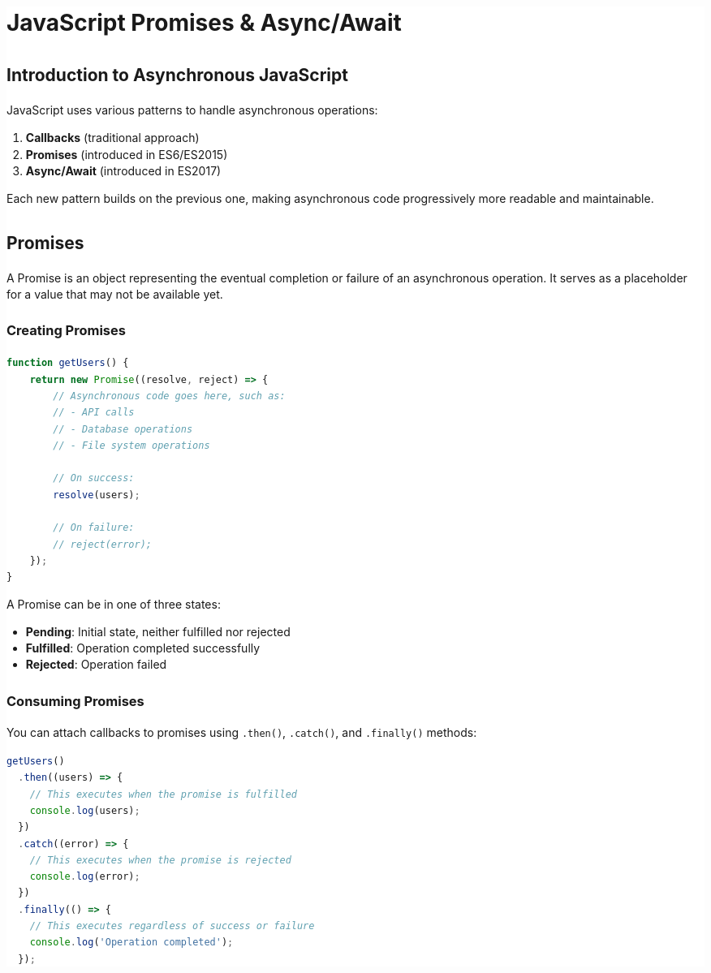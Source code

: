 # JavaScript Promises & Async/Await

## Introduction to Asynchronous JavaScript

JavaScript uses various patterns to handle asynchronous operations:

1. **Callbacks** (traditional approach)
2. **Promises** (introduced in ES6/ES2015)
3. **Async/Await** (introduced in ES2017)

Each new pattern builds on the previous one, making asynchronous code progressively more readable and maintainable.

## Promises

A Promise is an object representing the eventual completion or failure of an asynchronous operation. It serves as a placeholder for a value that may not be available yet.

### Creating Promises

```javascript
function getUsers() {
    return new Promise((resolve, reject) => {
        // Asynchronous code goes here, such as:
        // - API calls
        // - Database operations
        // - File system operations
        
        // On success:
        resolve(users);
        
        // On failure:
        // reject(error);
    });
}
```

A Promise can be in one of three states:
- **Pending**: Initial state, neither fulfilled nor rejected
- **Fulfilled**: Operation completed successfully
- **Rejected**: Operation failed

### Consuming Promises

You can attach callbacks to promises using `.then()`, `.catch()`, and `.finally()` methods:

```javascript
getUsers()
  .then((users) => {
    // This executes when the promise is fulfilled
    console.log(users);
  })
  .catch((error) => {
    // This executes when the promise is rejected
    console.log(error);
  })
  .finally(() => {
    // This executes regardless of success or failure
    console.log('Operation completed');
  });
```
